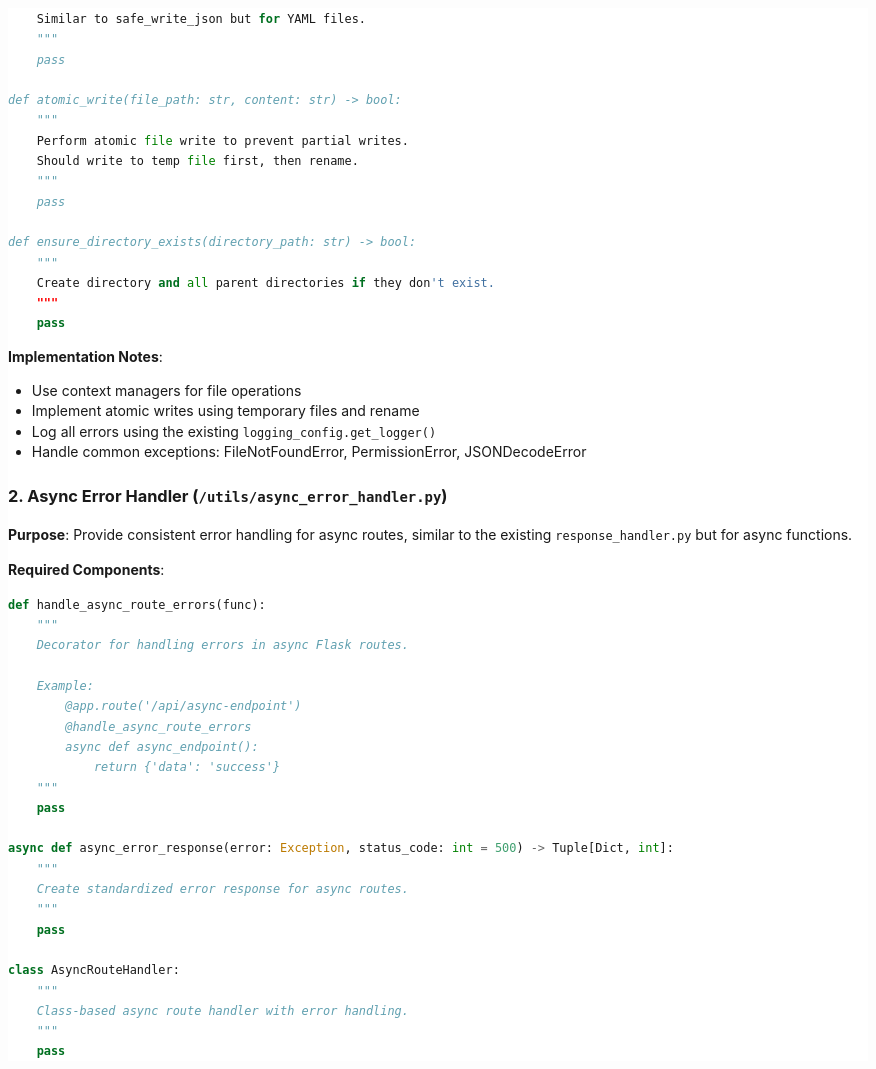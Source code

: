 ```python
    Similar to safe_write_json but for YAML files.
    """
    pass

def atomic_write(file_path: str, content: str) -> bool:
    """
    Perform atomic file write to prevent partial writes.
    Should write to temp file first, then rename.
    """
    pass

def ensure_directory_exists(directory_path: str) -> bool:
    """
    Create directory and all parent directories if they don't exist.
    """
    pass
```

**Implementation Notes**:
- Use context managers for file operations
- Implement atomic writes using temporary files and rename
- Log all errors using the existing `logging_config.get_logger()`
- Handle common exceptions: FileNotFoundError, PermissionError, JSONDecodeError

### 2. **Async Error Handler** (`/utils/async_error_handler.py`)

**Purpose**: Provide consistent error handling for async routes, similar to the existing `response_handler.py` but for async functions.

**Required Components**:

```python
def handle_async_route_errors(func):
    """
    Decorator for handling errors in async Flask routes.
    
    Example:
        @app.route('/api/async-endpoint')
        @handle_async_route_errors
        async def async_endpoint():
            return {'data': 'success'}
    """
    pass

async def async_error_response(error: Exception, status_code: int = 500) -> Tuple[Dict, int]:
    """
    Create standardized error response for async routes.
    """
    pass

class AsyncRouteHandler:
    """
    Class-based async route handler with error handling.
    """
    pass
```
